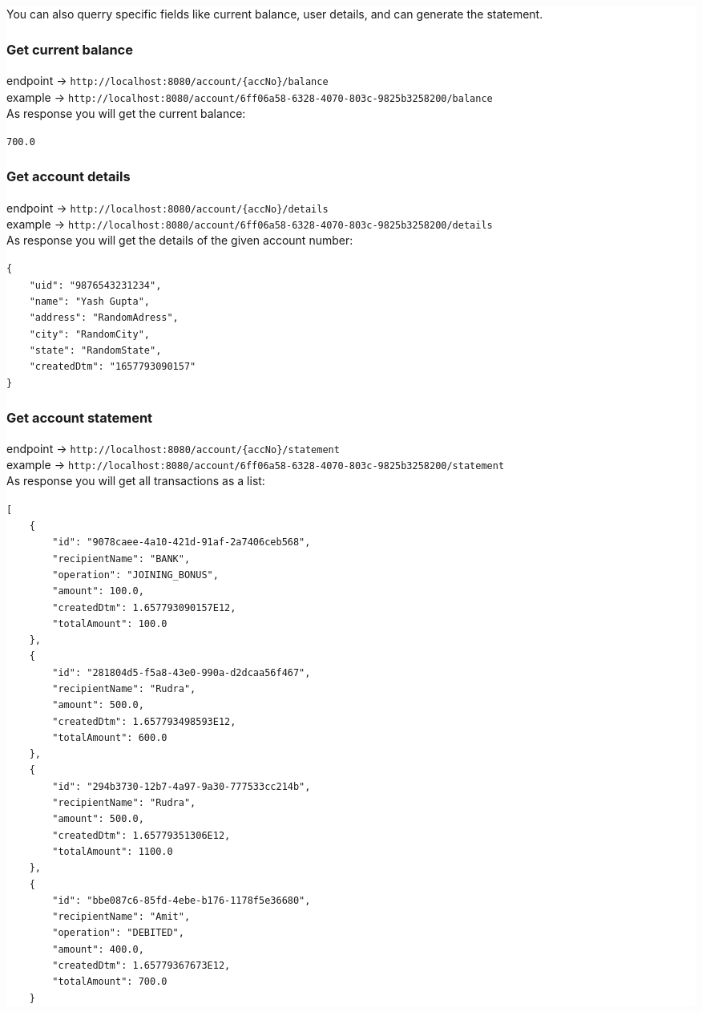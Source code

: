 You can also querry specific fields like current balance, user details, and can generate the statement.

### Get current balance

endpoint -> `http://localhost:8080/account/{accNo}/balance` </br>
example -> `http://localhost:8080/account/6ff06a58-6328-4070-803c-9825b3258200/balance` </br>
As response you will get the current balance:
```
700.0
```

### Get account details

endpoint -> `http://localhost:8080/account/{accNo}/details` </br>
example -> `http://localhost:8080/account/6ff06a58-6328-4070-803c-9825b3258200/details` </br>
As response you will get the details of the given account number:
```
{
    "uid": "9876543231234",
    "name": "Yash Gupta",
    "address": "RandomAdress",
    "city": "RandomCity",
    "state": "RandomState",
    "createdDtm": "1657793090157"
}
```

### Get account statement

endpoint -> `http://localhost:8080/account/{accNo}/statement` </br>
example -> `http://localhost:8080/account/6ff06a58-6328-4070-803c-9825b3258200/statement` </br>
As response you will get all transactions as a list:
```
[
    {
        "id": "9078caee-4a10-421d-91af-2a7406ceb568",
        "recipientName": "BANK",
        "operation": "JOINING_BONUS",
        "amount": 100.0,
        "createdDtm": 1.657793090157E12,
        "totalAmount": 100.0
    },
    {
        "id": "281804d5-f5a8-43e0-990a-d2dcaa56f467",
        "recipientName": "Rudra",
        "amount": 500.0,
        "createdDtm": 1.657793498593E12,
        "totalAmount": 600.0
    },
    {
        "id": "294b3730-12b7-4a97-9a30-777533cc214b",
        "recipientName": "Rudra",
        "amount": 500.0,
        "createdDtm": 1.65779351306E12,
        "totalAmount": 1100.0
    },
    {
        "id": "bbe087c6-85fd-4ebe-b176-1178f5e36680",
        "recipientName": "Amit",
        "operation": "DEBITED",
        "amount": 400.0,
        "createdDtm": 1.65779367673E12,
        "totalAmount": 700.0
    }
```